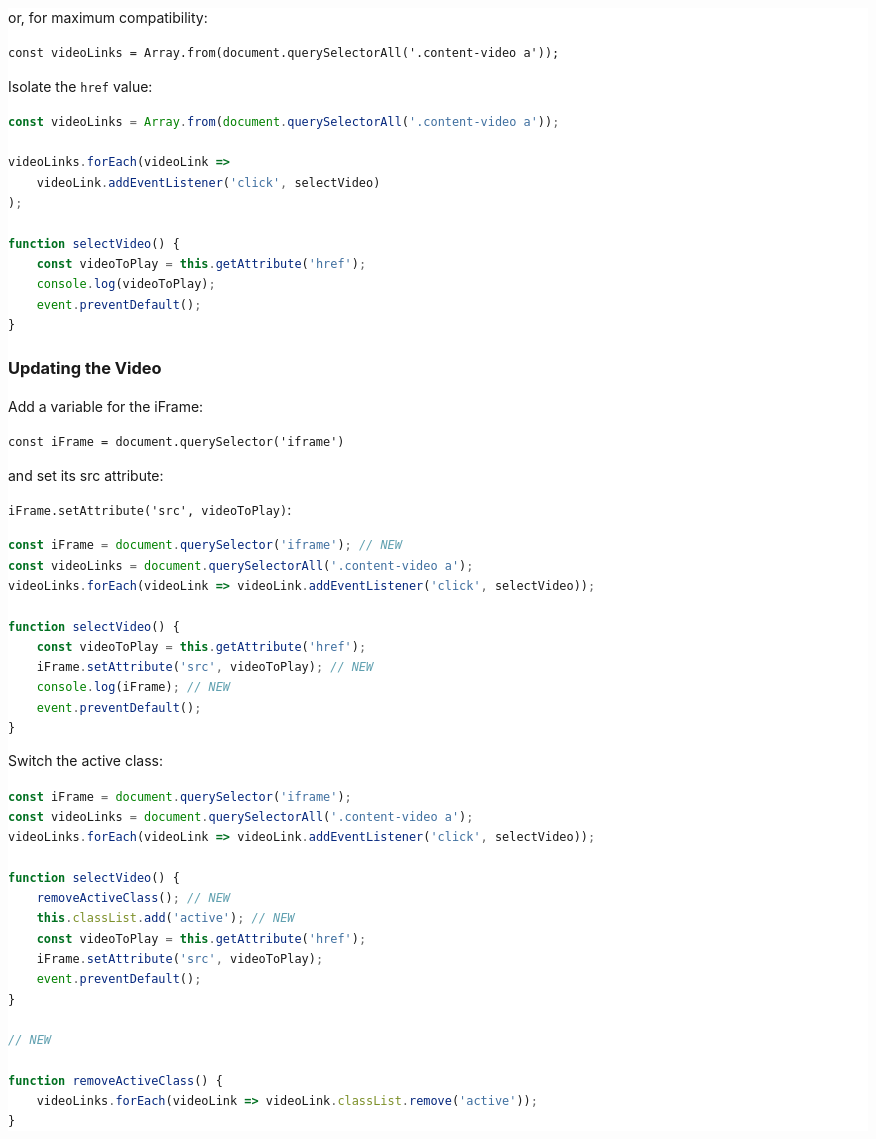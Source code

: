 or, for maximum compatibility:

`const videoLinks = Array.from(document.querySelectorAll('.content-video a'));`

Isolate the `href` value:

```js
const videoLinks = Array.from(document.querySelectorAll('.content-video a'));

videoLinks.forEach(videoLink =>
	videoLink.addEventListener('click', selectVideo)
);

function selectVideo() {
	const videoToPlay = this.getAttribute('href');
	console.log(videoToPlay);
	event.preventDefault();
}
```

### Updating the Video

Add a variable for the iFrame:

`const iFrame = document.querySelector('iframe')`

and set its src attribute:

`iFrame.setAttribute('src', videoToPlay)`:

```js
const iFrame = document.querySelector('iframe'); // NEW
const videoLinks = document.querySelectorAll('.content-video a');
videoLinks.forEach(videoLink => videoLink.addEventListener('click', selectVideo));

function selectVideo() {
	const videoToPlay = this.getAttribute('href');
	iFrame.setAttribute('src', videoToPlay); // NEW
	console.log(iFrame); // NEW
	event.preventDefault();
}
```

Switch the active class:

```js
const iFrame = document.querySelector('iframe');
const videoLinks = document.querySelectorAll('.content-video a');
videoLinks.forEach(videoLink => videoLink.addEventListener('click', selectVideo));

function selectVideo() {
	removeActiveClass(); // NEW
	this.classList.add('active'); // NEW
	const videoToPlay = this.getAttribute('href');
	iFrame.setAttribute('src', videoToPlay);
	event.preventDefault();
}

// NEW

function removeActiveClass() {
	videoLinks.forEach(videoLink => videoLink.classList.remove('active'));
}
```
